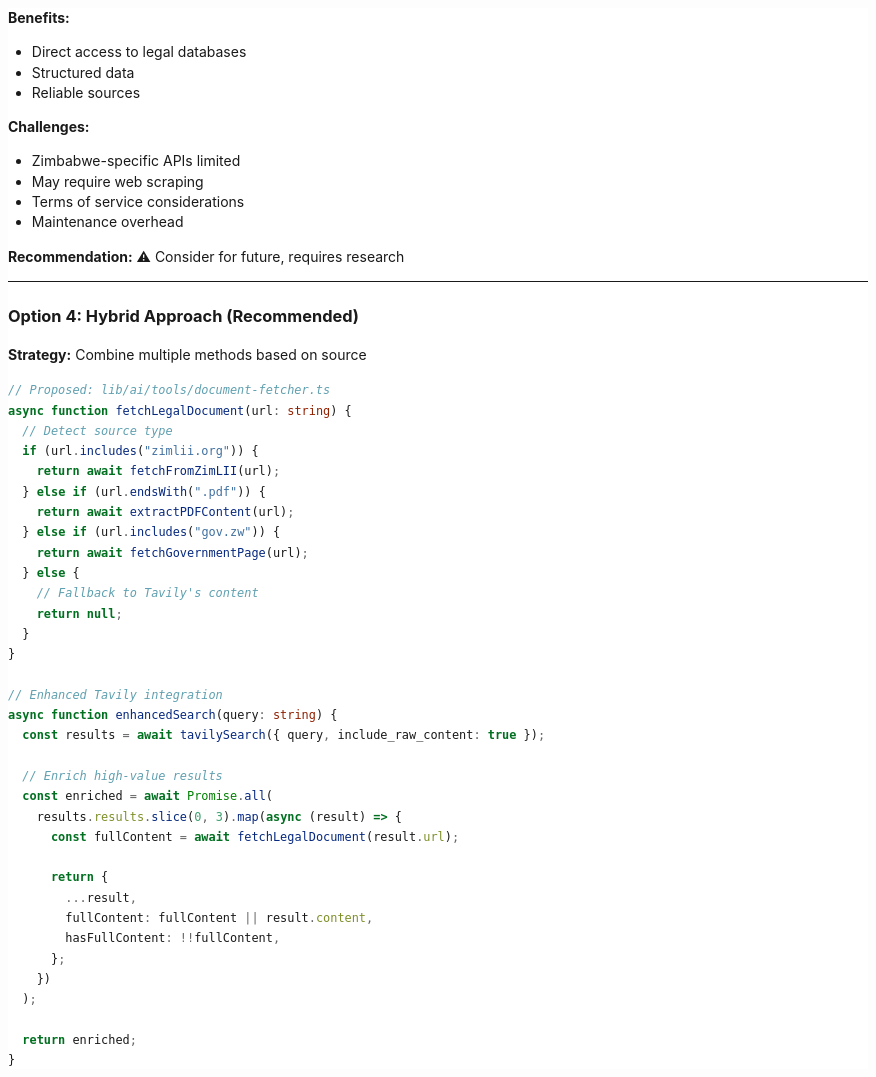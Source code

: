 **Benefits:**

- Direct access to legal databases
- Structured data
- Reliable sources

**Challenges:**

- Zimbabwe-specific APIs limited
- May require web scraping
- Terms of service considerations
- Maintenance overhead

**Recommendation:** ⚠️ Consider for future, requires research

---

### Option 4: Hybrid Approach (Recommended)

**Strategy:** Combine multiple methods based on source

```typescript
// Proposed: lib/ai/tools/document-fetcher.ts
async function fetchLegalDocument(url: string) {
  // Detect source type
  if (url.includes("zimlii.org")) {
    return await fetchFromZimLII(url);
  } else if (url.endsWith(".pdf")) {
    return await extractPDFContent(url);
  } else if (url.includes("gov.zw")) {
    return await fetchGovernmentPage(url);
  } else {
    // Fallback to Tavily's content
    return null;
  }
}

// Enhanced Tavily integration
async function enhancedSearch(query: string) {
  const results = await tavilySearch({ query, include_raw_content: true });

  // Enrich high-value results
  const enriched = await Promise.all(
    results.results.slice(0, 3).map(async (result) => {
      const fullContent = await fetchLegalDocument(result.url);

      return {
        ...result,
        fullContent: fullContent || result.content,
        hasFullContent: !!fullContent,
      };
    })
  );

  return enriched;
}
```
